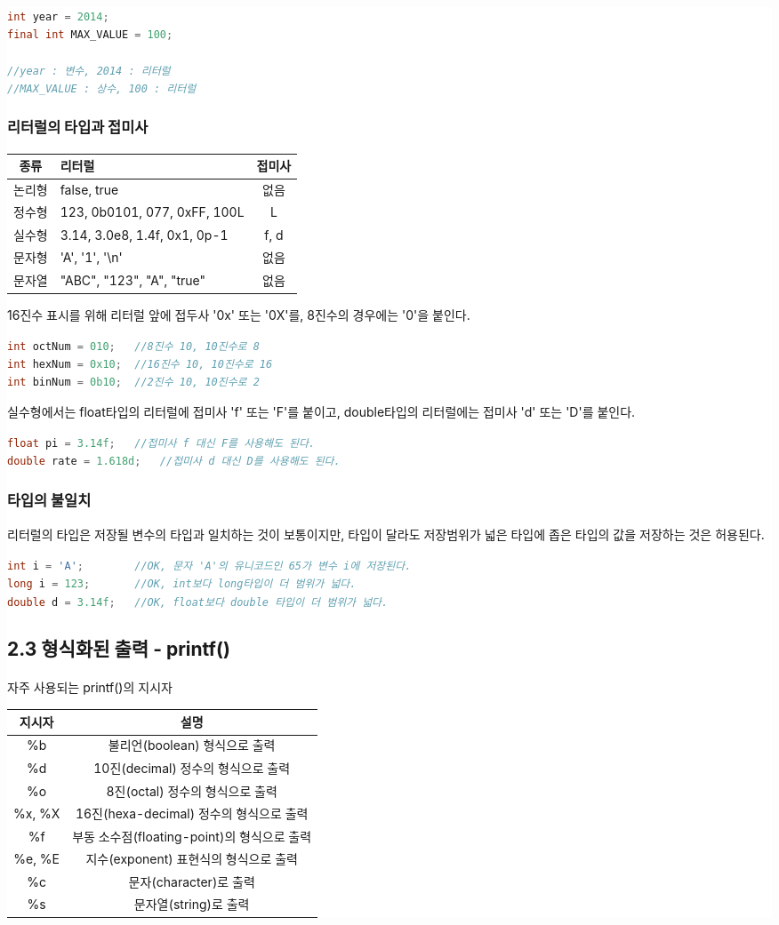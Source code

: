 ```java
int year = 2014;
final int MAX_VALUE = 100;

//year : 변수, 2014 : 리터럴
//MAX_VALUE : 상수, 100 : 리터럴
```

### 리터럴의 타입과 접미사  

| 종류 | 리터럴  | 접미사 |
|:---:|:----------------|:----:|
| 논리형 | false, true | 없음 |
| 정수형 | 123, 0b0101, 077, 0xFF, 100L | L |
| 실수형 | 3.14, 3.0e8, 1.4f, 0x1, 0p-1 | f, d |
| 문자형 | 'A', '1', '\n' | 없음 |
| 문자열 | "ABC", "123", "A", "true" | 없음 |

16진수 표시를 위해 리터럴 앞에 접두사 '0x' 또는 '0X'를, 8진수의 경우에는 '0'을 붙인다. 
```java
int octNum = 010;   //8진수 10, 10진수로 8
int hexNum = 0x10;  //16진수 10, 10진수로 16
int binNum = 0b10;  //2진수 10, 10진수로 2
```

실수형에서는 float타입의 리터럴에 접미사 'f' 또는 'F'를 붙이고, double타입의 리터럴에는 접미사 'd' 또는 'D'를 붙인다.  
```java
float pi = 3.14f;   //접미사 f 대신 F를 사용해도 된다.
double rate = 1.618d;   //접미사 d 대신 D를 사용해도 된다.
```

###  타입의 불일치
리터럴의 타입은 저장될 변수의 타입과 일치하는 것이 보통이지만, 타입이 달라도 저장범위가 넓은 타입에 좁은 타입의 값을 저장하는 것은 허용된다. 

```java
int i = 'A';        //OK, 문자 'A'의 유니코드인 65가 변수 i에 저장된다.
long i = 123;       //OK, int보다 long타입이 더 범위가 넓다.
double d = 3.14f;   //OK, float보다 double 타입이 더 범위가 넓다.
```

## 2.3 형식화된 출력 - printf()  

자주 사용되는 printf()의 지시자

| 지시자 | 설명 |
|:------:|:-----------------------:|
| %b| 불리언(boolean) 형식으로 출력 |
| %d | 10진(decimal) 정수의 형식으로 출력 |
| %o | 8진(octal) 정수의 형식으로 출력 |
| %x, %X | 16진(hexa-decimal) 정수의 형식으로 출력 |
| %f | 부동 소수점(floating-point)의 형식으로 출력 |
| %e, %E | 지수(exponent) 표현식의 형식으로 출력 |
| %c | 문자(character)로 출력 |
| %s | 문자열(string)로 출력 |
